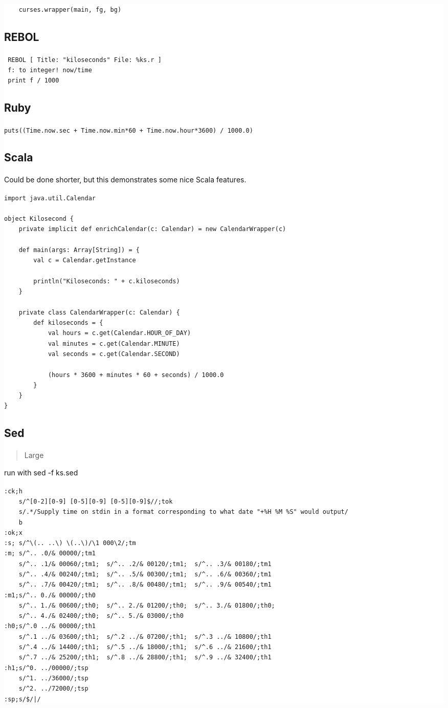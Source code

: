 
        curses.wrapper(main, fg, bg)

REBOL
-----

     REBOL [ Title: "kiloseconds" File: %ks.r ]
     f: to integer! now/time
     print f / 1000

Ruby
----

    puts((Time.now.sec + Time.now.min*60 + Time.now.hour*3600) / 1000.0)

Scala
-----

Could be done shorter, but this demonstrates some nice Scala features.

    import java.util.Calendar

    object Kilosecond {
        private implicit def enrichCalendar(c: Calendar) = new CalendarWrapper(c)

        def main(args: Array[String]) = {
            val c = Calendar.getInstance

            println("Kiloseconds: " + c.kiloseconds)
        }

        private class CalendarWrapper(c: Calendar) {
            def kiloseconds = {
                val hours = c.get(Calendar.HOUR_OF_DAY)
                val minutes = c.get(Calendar.MINUTE)
                val seconds = c.get(Calendar.SECOND)

                (hours * 3600 + minutes * 60 + seconds) / 1000.0
            }
        }
    }

Sed
---

> Large

run with sed -f ks.sed

    :ck;h
        s/^[0-2][0-9] [0-5][0-9] [0-5][0-9]$//;tok
        s/.*/Supply time on stdin in a format corresponding to what date "+%H %M %S" would output/
        b
    :ok;x
    :s; s/^\(.. ..\) \(..\)/\1 000\2/;tm
    :m; s/^.. .0/& 00000/;tm1
        s/^.. .1/& 00060/;tm1;  s/^.. .2/& 00120/;tm1;  s/^.. .3/& 00180/;tm1
        s/^.. .4/& 00240/;tm1;  s/^.. .5/& 00300/;tm1;  s/^.. .6/& 00360/;tm1
        s/^.. .7/& 00420/;tm1;  s/^.. .8/& 00480/;tm1;  s/^.. .9/& 00540/;tm1
    :m1;s/^.. 0./& 00000/;th0
        s/^.. 1./& 00600/;th0;  s/^.. 2./& 01200/;th0;  s/^.. 3./& 01800/;th0;
        s/^.. 4./& 02400/;th0;  s/^.. 5./& 03000/;th0
    :h0;s/^.0 ../& 00000/;th1
        s/^.1 ../& 03600/;th1;  s/^.2 ../& 07200/;th1;  s/^.3 ../& 10800/;th1
        s/^.4 ../& 14400/;th1;  s/^.5 ../& 18000/;th1;  s/^.6 ../& 21600/;th1
        s/^.7 ../& 25200/;th1;  s/^.8 ../& 28800/;th1;  s/^.9 ../& 32400/;th1
    :h1;s/^0. ../00000/;tsp
        s/^1. ../36000/;tsp
        s/^2. ../72000/;tsp
    :sp;s/$/|/